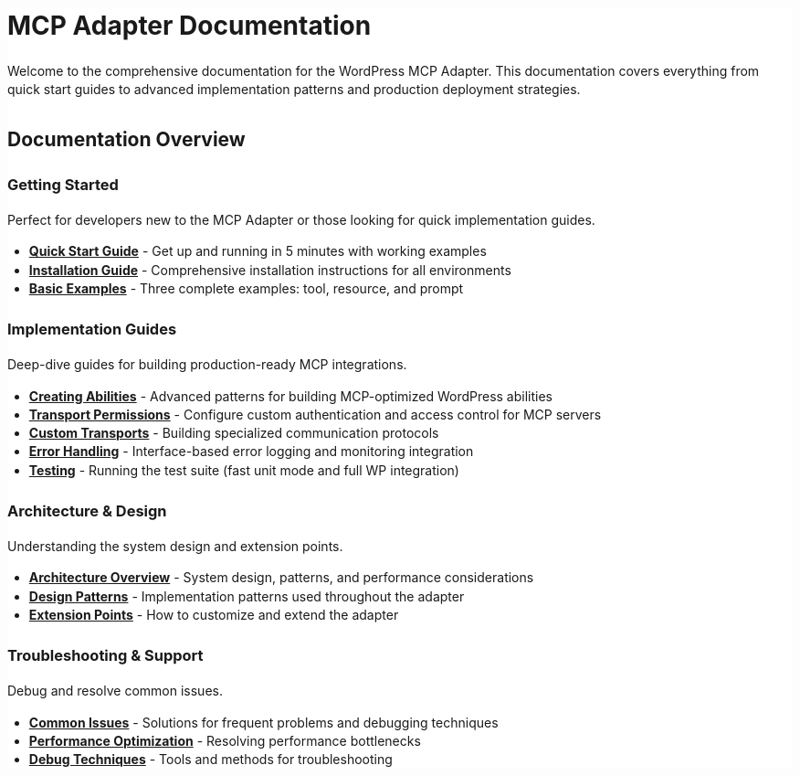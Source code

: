 # MCP Adapter Documentation

Welcome to the comprehensive documentation for the WordPress MCP Adapter. This documentation covers everything from
quick start guides to advanced implementation patterns and production deployment strategies.

## Documentation Overview

### Getting Started

Perfect for developers new to the MCP Adapter or those looking for quick implementation guides.

- **[Quick Start Guide](getting-started/README.md)** - Get up and running in 5 minutes with working examples
- **[Installation Guide](getting-started/installation.md)** - Comprehensive installation instructions for all
  environments
- **[Basic Examples](getting-started/basic-examples.md)** - Three complete examples: tool, resource, and prompt

### Implementation Guides

Deep-dive guides for building production-ready MCP integrations.

- **[Creating Abilities](guides/creating-abilities.md)** - Advanced patterns for building MCP-optimized WordPress
  abilities
- **[Transport Permissions](guides/transport-permissions.md)** - Configure custom authentication and access control for MCP servers
- **[Custom Transports](guides/custom-transports.md)** - Building specialized communication protocols
- **[Error Handling](guides/error-handling.md)** - Interface-based error logging and monitoring integration
- **[Testing](guides/testing.md)** - Running the test suite (fast unit mode and full WP integration)

### Architecture & Design

Understanding the system design and extension points.

- **[Architecture Overview](architecture/overview.md)** - System design, patterns, and performance considerations
- **[Design Patterns](architecture/overview.md#design-patterns)** - Implementation patterns used throughout the adapter
- **[Extension Points](architecture/overview.md#extension-points)** - How to customize and extend the adapter

### Troubleshooting & Support

Debug and resolve common issues.

- **[Common Issues](troubleshooting/common-issues.md)** - Solutions for frequent problems and debugging techniques
- **[Performance Optimization](troubleshooting/common-issues.md#performance-issues)** - Resolving performance
  bottlenecks
- **[Debug Techniques](troubleshooting/common-issues.md#debugging-techniques)** - Tools and methods for troubleshooting
